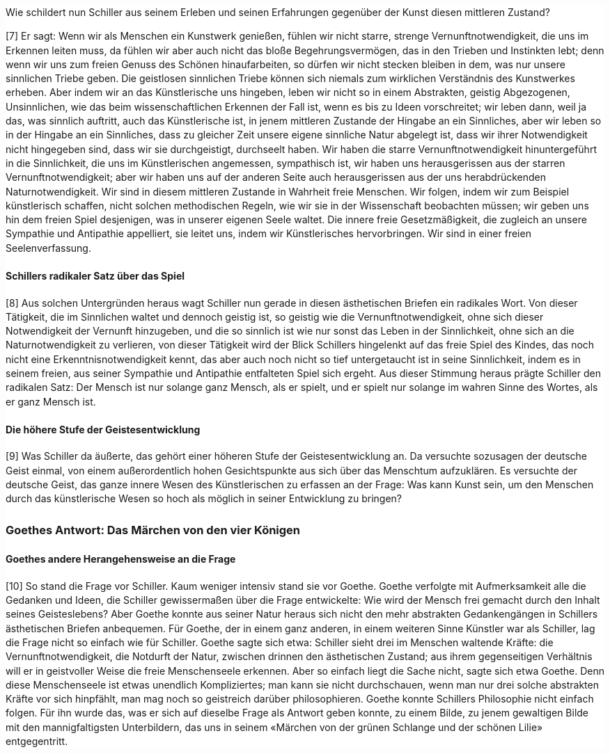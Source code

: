 Wie schildert nun Schiller aus seinem Erleben und seinen Erfahrungen gegenüber der Kunst diesen mittleren Zustand?

[7] Er sagt: Wenn wir als Menschen ein Kunstwerk genießen, fühlen wir nicht starre, strenge Vernunftnotwendigkeit, die uns im Erkennen leiten muss, da fühlen wir aber auch nicht das bloße Begehrungsvermögen, das in den Trieben und Instinkten lebt; denn wenn wir uns zum freien Genuss des Schönen hinaufarbeiten, so dürfen wir nicht stecken bleiben in dem, was nur unsere sinnlichen Triebe geben. Die geistlosen sinnlichen Triebe können sich niemals zum wirklichen Verständnis des Kunstwerkes erheben. Aber indem wir an das Künstlerische uns hingeben, leben wir nicht so in einem Abstrakten, geistig Abgezogenen, Unsinnlichen, wie das beim wissenschaftlichen Erkennen der Fall ist, wenn es bis zu Ideen vorschreitet; wir leben dann, weil ja das, was sinnlich auftritt, auch das Künstlerische ist, in jenem mittleren Zustande der Hingabe an ein Sinnliches, aber wir leben so in der Hingabe an ein Sinnliches, dass zu gleicher Zeit unsere eigene sinnliche Natur abgelegt ist, dass wir ihrer Notwendigkeit nicht hingegeben sind, dass wir sie durchgeistigt, durchseelt haben. Wir haben die starre Vernunftnotwendigkeit hinuntergeführt in die Sinnlichkeit, die uns im Künstlerischen angemessen, sympathisch ist, wir haben uns herausgerissen aus der starren Vernunftnotwendigkeit; aber wir haben uns auf der anderen Seite auch herausgerissen aus der uns herabdrückenden Naturnotwendigkeit. Wir sind in diesem mittleren Zustande in Wahrheit freie Menschen. Wir folgen, indem wir zum Beispiel künstlerisch schaffen, nicht solchen methodischen Regeln, wie wir sie in der Wissenschaft beobachten müssen; wir geben uns hin dem freien Spiel desjenigen, was in unserer eigenen Seele waltet. Die innere freie Gesetzmäßigkeit, die zugleich an unsere Sympathie und Antipathie appelliert, sie leitet uns, indem wir Künstlerisches hervorbringen. Wir sind in einer freien Seelenverfassung.

#### Schillers radikaler Satz über das Spiel

[8] Aus solchen Untergründen heraus wagt Schiller nun gerade in diesen ästhetischen Briefen ein radikales Wort. Von dieser Tätigkeit, die im Sinnlichen waltet und dennoch geistig ist, so geistig wie die Vernunftnotwendigkeit, ohne sich dieser Notwendigkeit der Vernunft hinzugeben, und die so sinnlich ist wie nur sonst das Leben in der Sinnlichkeit, ohne sich an die Naturnotwendigkeit zu verlieren, von dieser Tätigkeit wird der Blick Schillers hingelenkt auf das freie Spiel des Kindes, das noch nicht eine Erkenntnisnotwendigkeit kennt, das aber auch noch nicht so tief untergetaucht ist in seine Sinnlichkeit, indem es in seinem freien, aus seiner Sympathie und Antipathie entfalteten Spiel sich ergeht. Aus dieser Stimmung heraus prägte Schiller den radikalen Satz: Der Mensch ist nur solange ganz Mensch, als er spielt, und er spielt nur solange im wahren Sinne des Wortes, als er ganz Mensch ist.

#### Die höhere Stufe der Geistesentwicklung

[9] Was Schiller da äußerte, das gehört einer höheren Stufe der Geistesentwicklung an. Da versuchte sozusagen der deutsche Geist einmal, von einem außerordentlich hohen Gesichtspunkte aus sich über das Menschtum aufzuklären. Es versuchte der deutsche Geist, das ganze innere Wesen des Künstlerischen zu erfassen an der Frage: Was kann Kunst sein, um den Menschen durch das künstlerische Wesen so hoch als möglich in seiner Entwicklung zu bringen?

### Goethes Antwort: Das Märchen von den vier Königen

#### Goethes andere Herangehensweise an die Frage

[10] So stand die Frage vor Schiller. Kaum weniger intensiv stand sie vor Goethe. Goethe verfolgte mit Aufmerksamkeit alle die Gedanken und Ideen, die Schiller gewissermaßen über die Frage entwickelte: Wie wird der Mensch frei gemacht durch den Inhalt seines Geisteslebens? Aber Goethe konnte aus seiner Natur heraus sich nicht den mehr abstrakten Gedankengängen in Schillers ästhetischen Briefen anbequemen. Für Goethe, der in einem ganz anderen, in einem weiteren Sinne Künstler war als Schiller, lag die Frage nicht so einfach wie für Schiller. Goethe sagte sich etwa: Schiller sieht drei im Menschen waltende Kräfte: die Vernunftnotwendigkeit, die Notdurft der Natur, zwischen drinnen den ästhetischen Zustand; aus ihrem gegenseitigen Verhältnis will er in geistvoller Weise die freie Menschenseele erkennen. Aber so einfach liegt die Sache nicht, sagte sich etwa Goethe. Denn diese Menschenseele ist etwas unendlich Kompliziertes; man kann sie nicht durchschauen, wenn man nur drei solche abstrakten Kräfte vor sich hinpfählt, man mag noch so geistreich darüber philosophieren. Goethe konnte Schillers Philosophie nicht einfach folgen. Für ihn wurde das, was er sich auf dieselbe Frage als Antwort geben konnte, zu einem Bilde, zu jenem gewaltigen Bilde mit den mannigfaltigsten Unterbildern, das uns in seinem «Märchen von der grünen Schlange und der schönen Lilie» entgegentritt.
